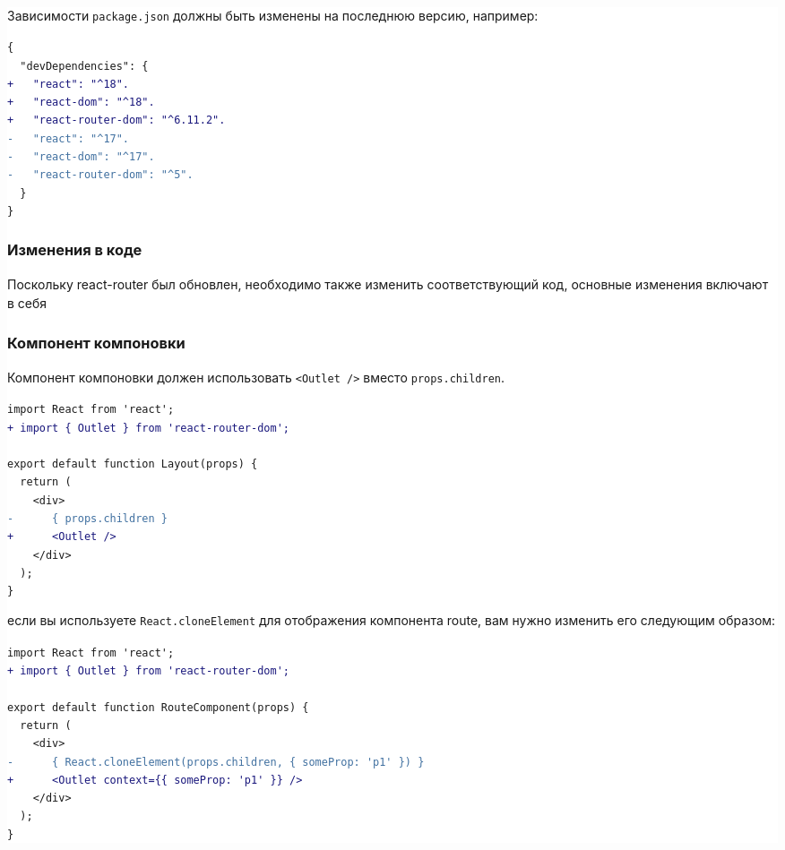 Зависимости `package.json` должны быть изменены на последнюю версию, например:

```diff
{
  "devDependencies": {
+   "react": "^18".
+   "react-dom": "^18".
+   "react-router-dom": "^6.11.2".
-   "react": "^17".
-   "react-dom": "^17".
-   "react-router-dom": "^5".
  }
}
```

### Изменения в коде

Поскольку react-router был обновлен, необходимо также изменить соответствующий код, основные изменения включают в себя

### Компонент компоновки

Компонент компоновки должен использовать `<Outlet />` вместо `props.children`.

```diff
import React from 'react';
+ import { Outlet } from 'react-router-dom';

export default function Layout(props) {
  return (
    <div>
-      { props.children }
+      <Outlet />
    </div>
  );
}
```

если вы используете `React.cloneElement` для отображения компонента route, вам нужно изменить его следующим образом:

```diff
import React from 'react';
+ import { Outlet } from 'react-router-dom';

export default function RouteComponent(props) {
  return (
    <div>
-      { React.cloneElement(props.children, { someProp: 'p1' }) }
+      <Outlet context={{ someProp: 'p1' }} />
    </div>
  );
}
```
